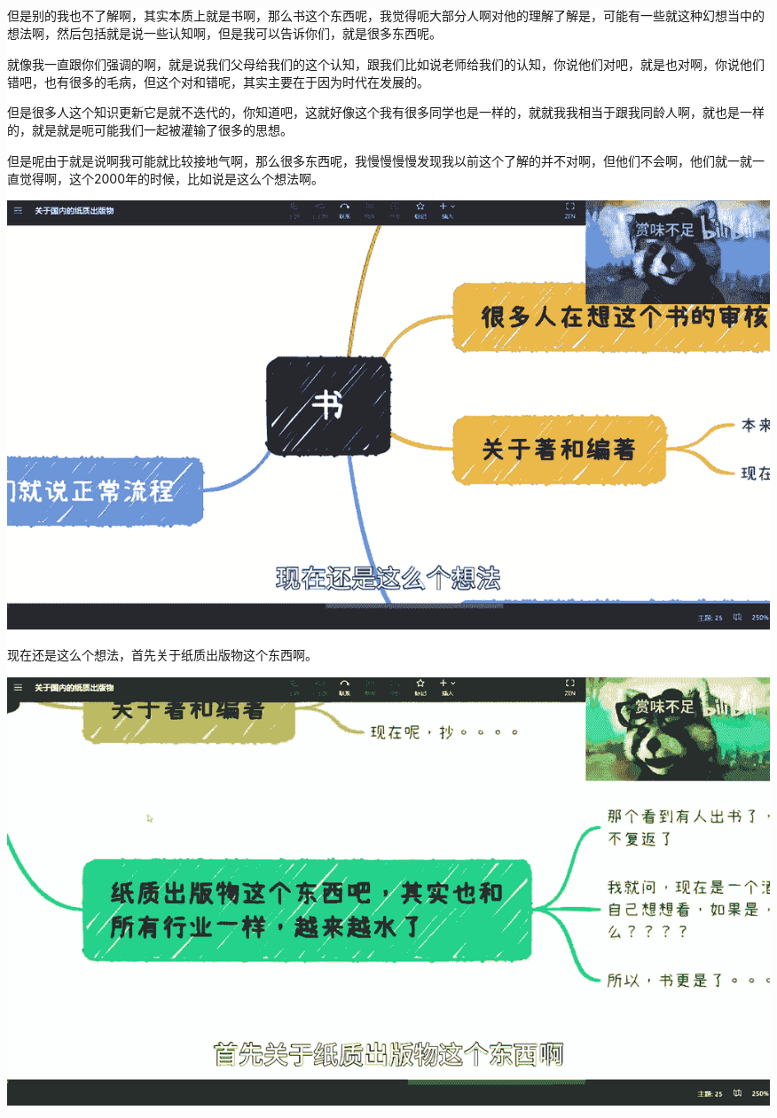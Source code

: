 但是别的我也不了解啊，其实本质上就是书啊，那么书这个东西呢，我觉得呃大部分人啊对他的理解了解是，可能有一些就这种幻想当中的想法啊，然后包括就是说一些认知啊，但是我可以告诉你们，就是很多东西呢。

就像我一直跟你们强调的啊，就是说我们父母给我们的这个认知，跟我们比如说老师给我们的认知，你说他们对吧，就是也对啊，你说他们错吧，也有很多的毛病，但这个对和错呢，其实主要在于因为时代在发展的。

但是很多人这个知识更新它是就不迭代的，你知道吧，这就好像这个我有很多同学也是一样的，就就我我相当于跟我同龄人啊，就也是一样的，就是就是呃可能我们一起被灌输了很多的思想。

但是呢由于就是说啊我可能就比较接地气啊，那么很多东西呢，我慢慢慢慢发现我以前这个了解的并不对啊，但他们不会啊，他们就一就一直觉得啊，这个2000年的时候，比如说是这么个想法啊。



![](img/7421154cf916322db52d88bb71fc978a_5.png)

现在还是这么个想法，首先关于纸质出版物这个东西啊。

![](img/7421154cf916322db52d88bb71fc978a_7.png)
